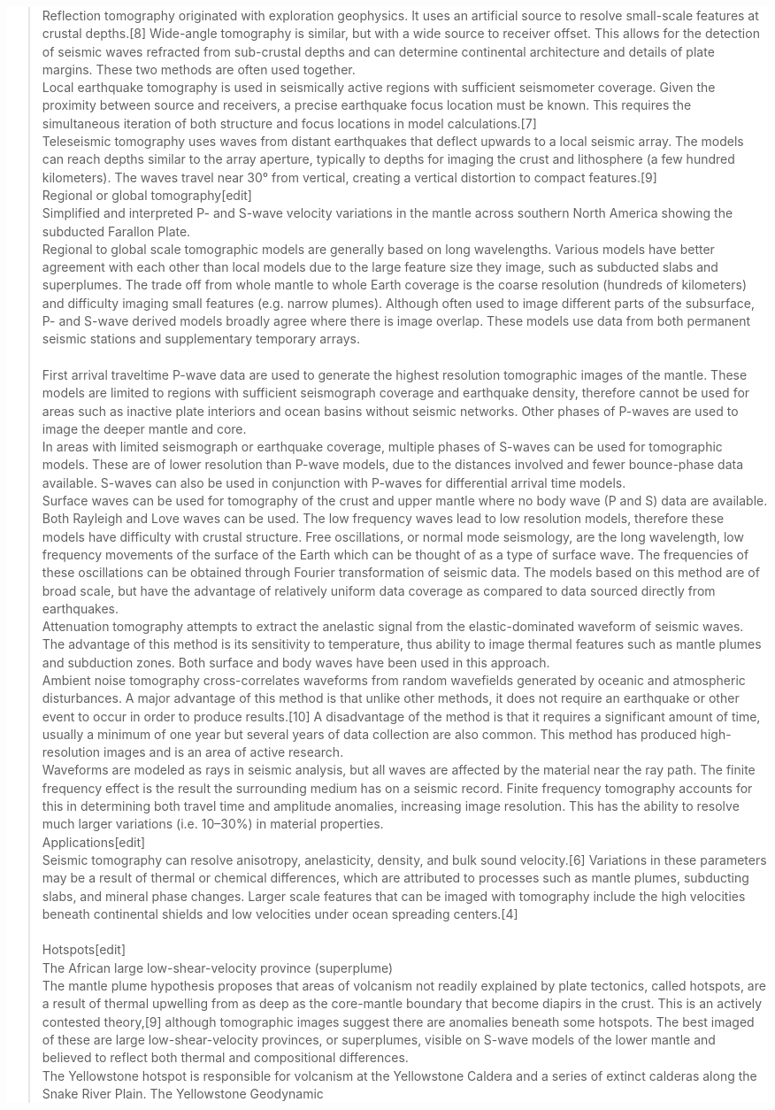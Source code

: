 > Reflection tomography originated with exploration geophysics. It uses an artificial source to resolve small-scale features at crustal depths.[8] Wide-angle tomography is similar, but with a wide source to receiver offset. This allows for the detection of seismic waves refracted from sub-crustal depths and can determine continental architecture and details of plate margins. These two methods are often used together.<br>Local earthquake tomography is used in seismically active regions with sufficient seismometer coverage. Given the proximity between source and receivers, a precise earthquake focus location must be known. This requires the simultaneous iteration of both structure and focus locations in model calculations.[7]<br>Teleseismic tomography uses waves from distant earthquakes that deflect upwards to a local seismic array. The models can reach depths similar to the array aperture, typically to depths for imaging the crust and lithosphere (a few hundred kilometers). The waves travel near 30° from vertical, creating a vertical distortion to compact features.[9]<br>Regional or global tomography[edit]<br>Simplified and interpreted P- and S-wave velocity variations in the mantle across southern North America showing the subducted Farallon Plate.<br>Regional to global scale tomographic models are generally based on long wavelengths. Various models have better agreement with each other than local models due to the large feature size they image, such as subducted slabs and superplumes. The trade off from whole mantle to whole Earth coverage is the coarse resolution (hundreds of kilometers) and difficulty imaging small features (e.g. narrow plumes). Although often used to image different parts of the subsurface, P- and S-wave derived models broadly agree where there is image overlap. These models use data from both permanent seismic stations and supplementary temporary arrays. <br><br>First arrival traveltime P-wave data are used to generate the highest resolution tomographic images of the mantle. These models are limited to regions with sufficient seismograph coverage and earthquake density, therefore cannot be used for areas such as inactive plate interiors and ocean basins without seismic networks. Other phases of P-waves are used to image the deeper mantle and core.<br>In areas with limited seismograph or earthquake coverage, multiple phases of S-waves can be used for tomographic models. These are of lower resolution than P-wave models, due to the distances involved and fewer bounce-phase data available. S-waves can also be used in conjunction with P-waves for differential arrival time models.<br>Surface waves can be used for tomography of the crust and upper mantle where no body wave (P and S) data are available. Both Rayleigh and Love waves can be used. The low frequency waves lead to low resolution models, therefore these models have difficulty with crustal structure. Free oscillations, or normal mode seismology, are the long wavelength, low frequency movements of the surface of the Earth which can be thought of as a type of surface wave. The frequencies of these oscillations can be obtained through Fourier transformation of seismic data. The models based on this method are of broad scale, but have the advantage of relatively uniform data coverage as compared to data sourced directly from earthquakes.<br>Attenuation tomography attempts to extract the anelastic signal from the elastic-dominated waveform of seismic waves. The advantage of this method is its sensitivity to temperature, thus ability to image thermal features such as mantle plumes and subduction zones. Both surface and body waves have been used in this approach.<br>Ambient noise tomography cross-correlates waveforms from random wavefields generated by oceanic and atmospheric disturbances. A major advantage of this method is that unlike other methods, it does not require an earthquake or other event to occur in order to produce results.[10] A disadvantage of the method is that it requires a significant amount of time, usually a minimum of one year but several years of data collection are also common. This method has produced high-resolution images and is an area of active research.<br>Waveforms are modeled as rays in seismic analysis, but all waves are affected by the material near the ray path. The finite frequency effect is the result the surrounding medium has on a seismic record. Finite frequency tomography accounts for this in determining both travel time and amplitude anomalies, increasing image resolution. This has the ability to resolve much larger variations (i.e. 10–30%) in material properties.<br>Applications[edit]<br>Seismic tomography can resolve anisotropy, anelasticity, density, and bulk sound velocity.[6] Variations in these parameters may be a result of thermal or chemical differences, which are attributed to processes such as mantle plumes, subducting slabs, and mineral phase changes. Larger scale features that can be imaged with tomography include the high velocities beneath continental shields and low velocities under ocean spreading centers.[4]<br><br>Hotspots[edit]<br>The African large low-shear-velocity province (superplume)<br>The mantle plume hypothesis proposes that areas of volcanism not readily explained by plate tectonics, called hotspots, are a result of thermal upwelling from as deep as the core-mantle boundary that become diapirs in the crust. This is an actively contested theory,[9] although tomographic images suggest there are anomalies beneath some hotspots. The best imaged of these are large low-shear-velocity provinces, or superplumes, visible on S-wave models of the lower mantle and believed to reflect both thermal and compositional differences.<br>The Yellowstone hotspot is responsible for volcanism at the Yellowstone Caldera and a series of extinct calderas along the Snake River Plain. The Yellowstone Geodynamic